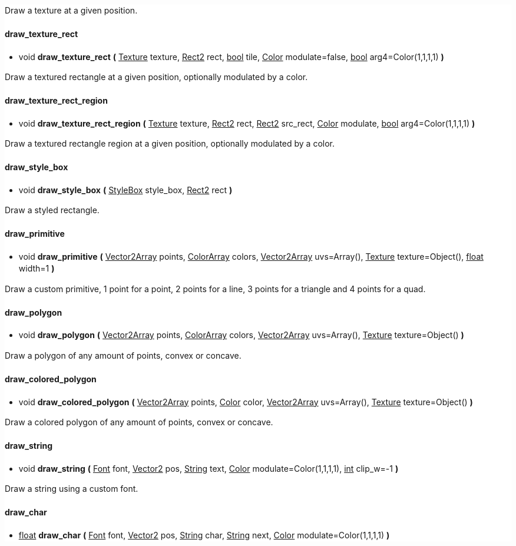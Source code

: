 Draw a texture at a given position.

#### <a name="draw_texture_rect">draw_texture_rect</a>
  * void  **draw&#95;texture&#95;rect**  **(** [Texture](class_texture) texture, [Rect2](class_rect2) rect, [bool](class_bool) tile, [Color](class_color) modulate=false, [bool](class_bool) arg4=Color(1,1,1,1)  **)**

Draw a textured rectangle at a given position, optionally modulated by a color.

#### <a name="draw_texture_rect_region">draw_texture_rect_region</a>
  * void  **draw&#95;texture&#95;rect&#95;region**  **(** [Texture](class_texture) texture, [Rect2](class_rect2) rect, [Rect2](class_rect2) src_rect, [Color](class_color) modulate, [bool](class_bool) arg4=Color(1,1,1,1)  **)**

Draw a textured rectangle region at a given position, optionally modulated by a color.

#### <a name="draw_style_box">draw_style_box</a>
  * void  **draw&#95;style&#95;box**  **(** [StyleBox](class_stylebox) style_box, [Rect2](class_rect2) rect  **)**

Draw a styled rectangle.

#### <a name="draw_primitive">draw_primitive</a>
  * void  **draw&#95;primitive**  **(** [Vector2Array](class_vector2array) points, [ColorArray](class_colorarray) colors, [Vector2Array](class_vector2array) uvs=Array(), [Texture](class_texture) texture=Object(), [float](class_float) width=1  **)**

Draw a custom primitive, 1 point for a point, 2 points for a line, 3 points for a triangle and 4 points for a quad.

#### <a name="draw_polygon">draw_polygon</a>
  * void  **draw&#95;polygon**  **(** [Vector2Array](class_vector2array) points, [ColorArray](class_colorarray) colors, [Vector2Array](class_vector2array) uvs=Array(), [Texture](class_texture) texture=Object()  **)**

Draw a polygon of any amount of points, convex or concave.

#### <a name="draw_colored_polygon">draw_colored_polygon</a>
  * void  **draw&#95;colored&#95;polygon**  **(** [Vector2Array](class_vector2array) points, [Color](class_color) color, [Vector2Array](class_vector2array) uvs=Array(), [Texture](class_texture) texture=Object()  **)**

Draw a colored polygon of any amount of points, convex or concave.

#### <a name="draw_string">draw_string</a>
  * void  **draw&#95;string**  **(** [Font](class_font) font, [Vector2](class_vector2) pos, [String](class_string) text, [Color](class_color) modulate=Color(1,1,1,1), [int](class_int) clip_w=-1  **)**

Draw a string using a custom font.

#### <a name="draw_char">draw_char</a>
  * [float](class_float)  **draw&#95;char**  **(** [Font](class_font) font, [Vector2](class_vector2) pos, [String](class_string) char, [String](class_string) next, [Color](class_color) modulate=Color(1,1,1,1)  **)**
